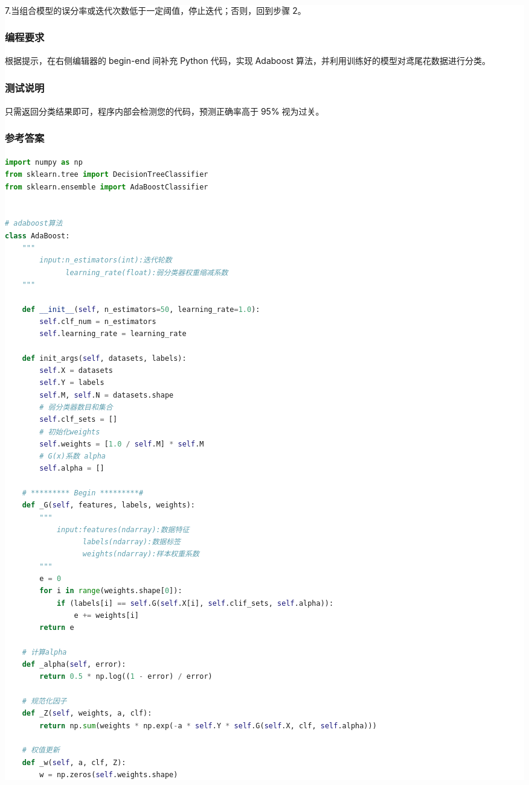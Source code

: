 7.当组合模型的误分率或迭代次数低于一定阈值，停止迭代；否则，回到步骤 2。

### 编程要求

根据提示，在右侧编辑器的 begin-end 间补充 Python 代码，实现 Adaboost 算法，并利用训练好的模型对鸢尾花数据进行分类。

### 测试说明

只需返回分类结果即可，程序内部会检测您的代码，预测正确率高于 95% 视为过关。

### 参考答案

```python
import numpy as np
from sklearn.tree import DecisionTreeClassifier
from sklearn.ensemble import AdaBoostClassifier


# adaboost算法
class AdaBoost:
    """
        input:n_estimators(int):迭代轮数
              learning_rate(float):弱分类器权重缩减系数
    """

    def __init__(self, n_estimators=50, learning_rate=1.0):
        self.clf_num = n_estimators
        self.learning_rate = learning_rate

    def init_args(self, datasets, labels):
        self.X = datasets
        self.Y = labels
        self.M, self.N = datasets.shape
        # 弱分类器数目和集合
        self.clf_sets = []
        # 初始化weights
        self.weights = [1.0 / self.M] * self.M
        # G(x)系数 alpha
        self.alpha = []

    # ********* Begin *********#
    def _G(self, features, labels, weights):
        """
            input:features(ndarray):数据特征
                  labels(ndarray):数据标签
                  weights(ndarray):样本权重系数
        """
        e = 0
        for i in range(weights.shape[0]):
            if (labels[i] == self.G(self.X[i], self.clif_sets, self.alpha)):
                e += weights[i]
        return e

    # 计算alpha
    def _alpha(self, error):
        return 0.5 * np.log((1 - error) / error)

    # 规范化因子
    def _Z(self, weights, a, clf):
        return np.sum(weights * np.exp(-a * self.Y * self.G(self.X, clf, self.alpha)))

    # 权值更新
    def _w(self, a, clf, Z):
        w = np.zeros(self.weights.shape)
```